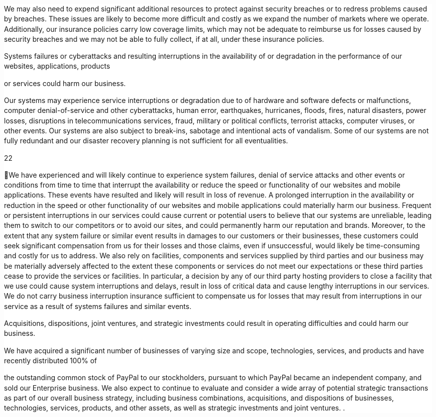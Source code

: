 We may also need to expend significant additional resources to protect against security breaches or to redress problems caused by breaches. These issues are
likely to become more difficult and costly as we expand the number of markets where we operate. Additionally, our insurance policies carry low coverage limits,
which may not be adequate to reimburse us for losses caused by security breaches and we may not be able to fully collect, if at all, under these insurance policies.

Systems failures or cyberattacks and resulting interruptions in the availability of or degradation in the performance of our websites, applications, products

or services could harm our business.

Our systems may experience service interruptions or degradation due to of hardware and software defects or malfunctions, computer denial-of-service and
other cyberattacks, human error, earthquakes, hurricanes, floods, fires, natural disasters, power losses, disruptions in telecommunications services, fraud, military
or political conflicts, terrorist attacks, computer viruses, or other events. Our systems are also subject to break-ins, sabotage and intentional acts of vandalism.
Some of our systems are not fully redundant and our disaster recovery planning is not sufficient for all eventualities.

22

We have experienced and will likely continue to experience system failures, denial of service attacks and other events or conditions from time to time that
interrupt the availability or reduce the speed or functionality of our websites and mobile applications. These events have resulted and likely will result in loss of
revenue. A prolonged interruption in the availability or reduction in the speed or other functionality of our websites and mobile applications could materially harm
our business. Frequent or persistent interruptions in our services could cause current or potential users to believe that our systems are unreliable, leading them to
switch to our competitors or to avoid our sites, and could permanently harm our reputation and brands. Moreover, to the extent that any system failure or similar
event results in damages to our customers or their businesses, these customers could seek significant compensation from us for their losses and those claims, even
if unsuccessful, would likely be time-consuming and costly for us to address. We also rely on facilities, components and services supplied by third parties and our
business may be materially adversely affected to the extent these components or services do not meet our expectations or these third parties cease to provide the
services or facilities. In particular, a decision by any of our third party hosting providers to close a facility that we use could cause system interruptions and delays,
result in loss of critical data and cause lengthy interruptions in our services. We do not carry business interruption insurance sufficient to compensate us for losses
that may result from interruptions in our service as a result of systems failures and similar events.

Acquisitions, dispositions, joint ventures, and strategic investments could result in operating difficulties and could harm our business.

We have acquired a significant number of businesses of varying size and scope, technologies, services, and products and have recently distributed 100% of

the outstanding common stock of PayPal to our stockholders, pursuant to which PayPal became an independent company, and sold our Enterprise business. We
also expect to continue to evaluate and consider a wide array of potential strategic transactions as part of our overall business strategy, including business
combinations, acquisitions, and dispositions of businesses, technologies, services, products, and other assets, as well as strategic investments and joint ventures. .

